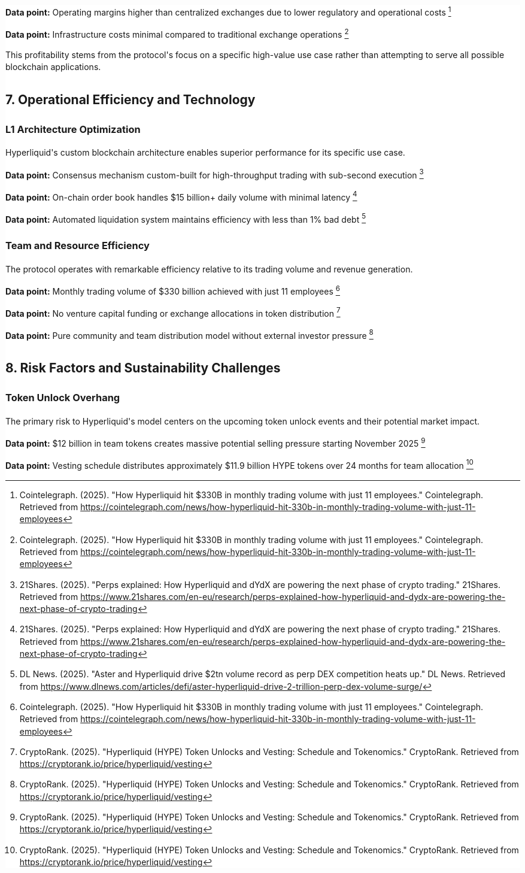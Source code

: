 **Data point:** Operating margins higher than centralized exchanges due to lower regulatory and operational costs
[^12]

**Data point:** Infrastructure costs minimal compared to traditional exchange operations
[^12]

This profitability stems from the protocol's focus on a specific high-value use case rather than attempting to serve all possible blockchain applications.

## 7. Operational Efficiency and Technology

### L1 Architecture Optimization

Hyperliquid's custom blockchain architecture enables superior performance for its specific use case.

**Data point:** Consensus mechanism custom-built for high-throughput trading with sub-second execution
[^13]

**Data point:** On-chain order book handles $15 billion+ daily volume with minimal latency
[^13]

**Data point:** Automated liquidation system maintains efficiency with less than 1% bad debt
[^14]

### Team and Resource Efficiency

The protocol operates with remarkable efficiency relative to its trading volume and revenue generation.

**Data point:** Monthly trading volume of $330 billion achieved with just 11 employees
[^12]

**Data point:** No venture capital funding or exchange allocations in token distribution
[^4]

**Data point:** Pure community and team distribution model without external investor pressure
[^4]

## 8. Risk Factors and Sustainability Challenges

### Token Unlock Overhang

The primary risk to Hyperliquid's model centers on the upcoming token unlock events and their potential market impact.

**Data point:** $12 billion in team tokens creates massive potential selling pressure starting November 2025
[^4]

**Data point:** Vesting schedule distributes approximately $11.9 billion HYPE tokens over 24 months for team allocation
[^4]


[^1]: DWF Labs Research. (2025). "Hyperliquid's 2025 Growth: Metrics & Governance Proposals." DWF Labs. Retrieved from https://www.dwf-labs.com/research/hyperliquid-earns-more-on-chain-revenue-than-ethereum-will-the-hype-price-go-further-up
[^2]: ChainCatcher. (2025). "Token Deflation Experiment: Hyperliquid and Pump.fun's Apple-style Gamble." ChainCatcher. Retrieved from https://www.chaincatcher.com/en/article/2210259
[^3]: The Block. (2025). "Hyperliquid grabs 70% market share in onchain perps, signaling shift from centralized derivatives." The Block. Retrieved from https://www.theblock.co/post/351051/hyperliquid-grabs-70-market-share-in-onchain-perps-signaling-shift-from-centralized-derivatives
[^4]: CryptoRank. (2025). "Hyperliquid (HYPE) Token Unlocks and Vesting: Schedule and Tokenomics." CryptoRank. Retrieved from https://cryptorank.io/price/hyperliquid/vesting
[^5]: DL News. (2025). "Hyperliquid's token buyback machine just hit $1b — is it sustainable?" DL News. Retrieved from https://www.dlnews.com/articles/defi/hyperliquid-hype-token-buyback-1bn-but-is-it-sustainable/
[^6]: BeInCrypto. (2025). "Hyperliquid Surpasses $1 Trillion in Perps Trading Volume." BeInCrypto. Retrieved from https://beincrypto.com/hyperliquid-trillion-dollar-milestone-trading-volume/
[^7]: OAK Research. (2025). "Hyperliquid (HYPE) Investment Thesis: The House of Finance." OAK Research. Retrieved from https://oakresearch.io/en/reports/protocols/hyperliquid-hype-investment-thesis-the-house-of-finance
[^8]: AInvest. (2025). "Hyperliquid's HYPE Token: Navigating Vesting Overhangs and Price Stability Risks in a High-Stakes Market." AInvest. Retrieved from https://www.ainvest.com/news/hyperliquid-hype-token-navigating-vesting-overhangs-price-stability-risks-high-stakes-market-2509/
[^9]: Brave New Coin. (2025). "Hyperliquid (HYPE) Price Prediction: Breakout Eyes $39 as Buybacks and Volume Surge." Brave New Coin. Retrieved from https://bravenewcoin.com/insights/hyperliquid-hype-price-prediction-breakout-eyes-39-as-buybacks-and-volume-surge
[^10]: Mint Ventures. (2025). "A Quick Overview of Hyperliquid: Current Product Status, Economic Model, and Valuation." Medium. Retrieved from https://mint-ventures.medium.com/a-quick-overview-of-hyperliquid-current-product-status-economic-model-and-valuation-bd82bfcfd802
[^11]: Yahoo Finance. (2025). "Hyperliquid Captures 70% of On-Chain Perpetual Futures Market With $175 Billion Monthly Volume." Yahoo Finance. Retrieved from https://finance.yahoo.com/news/hyperliquid-captures-70-chain-perpetual-010943264.html
[^12]: Cointelegraph. (2025). "How Hyperliquid hit $330B in monthly trading volume with just 11 employees." Cointelegraph. Retrieved from https://cointelegraph.com/news/how-hyperliquid-hit-330b-in-monthly-trading-volume-with-just-11-employees
[^13]: 21Shares. (2025). "Perps explained: How Hyperliquid and dYdX are powering the next phase of crypto trading." 21Shares. Retrieved from https://www.21shares.com/en-eu/research/perps-explained-how-hyperliquid-and-dydx-are-powering-the-next-phase-of-crypto-trading
[^14]: DL News. (2025). "Aster and Hyperliquid drive $2tn volume record as perp DEX competition heats up." DL News. Retrieved from https://www.dlnews.com/articles/defi/aster-hyperliquid-drive-2-trillion-perp-dex-volume-surge/
[^15]: Cointelegraph. (2025). "Hyperliquid whale withdraws $122M HYPE tokens as Arthur Hayes exits." Cointelegraph. Retrieved from https://cointelegraph.com/news/whale-withdraws-122m-hype-token-unlock-concerns
[^16]: Bitget News. (2025). "Navigating HYPE's November Token Unlocks: A Critical Inflection Point for Hyperliquid's Long-Term Value." Bitget News. Retrieved from https://www.bitget.com/news/detail/12560604941835
[^17]: AInvest. (2025). "Aster's DEX Surge Challenges Hyperliquid's Dominance in Decentralized Trading Rivalry." AInvest. Retrieved from https://www.ainvest.com/news/aster-dex-surge-challenges-hyperliquid-dominance-decentralized-trading-rivalry-2509/
[^18]: CoinDesk. (2025). "DeFi Analyst: Hyperliquid's Fundamentals Outweigh Aster's Market Share Surge." CoinDesk. Retrieved from https://www.coindesk.com/markets/2025/10/03/hyperliquid-still-best-positioned-perp-dex-despite-aster-s-surge-defi-analyst-says